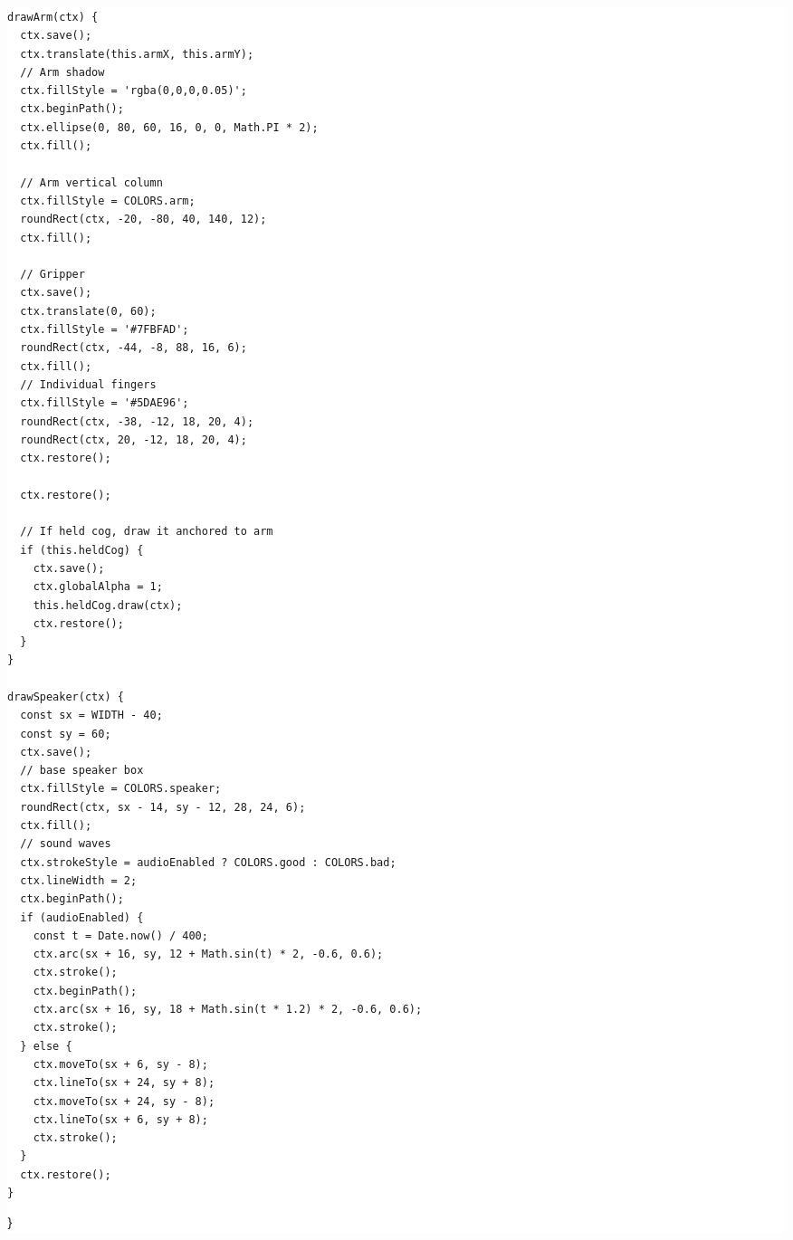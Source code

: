     drawArm(ctx) {
      ctx.save();
      ctx.translate(this.armX, this.armY);
      // Arm shadow
      ctx.fillStyle = 'rgba(0,0,0,0.05)';
      ctx.beginPath();
      ctx.ellipse(0, 80, 60, 16, 0, 0, Math.PI * 2);
      ctx.fill();

      // Arm vertical column
      ctx.fillStyle = COLORS.arm;
      roundRect(ctx, -20, -80, 40, 140, 12);
      ctx.fill();

      // Gripper
      ctx.save();
      ctx.translate(0, 60);
      ctx.fillStyle = '#7FBFAD';
      roundRect(ctx, -44, -8, 88, 16, 6);
      ctx.fill();
      // Individual fingers
      ctx.fillStyle = '#5DAE96';
      roundRect(ctx, -38, -12, 18, 20, 4);
      roundRect(ctx, 20, -12, 18, 20, 4);
      ctx.restore();

      ctx.restore();

      // If held cog, draw it anchored to arm
      if (this.heldCog) {
        ctx.save();
        ctx.globalAlpha = 1;
        this.heldCog.draw(ctx);
        ctx.restore();
      }
    }

    drawSpeaker(ctx) {
      const sx = WIDTH - 40;
      const sy = 60;
      ctx.save();
      // base speaker box
      ctx.fillStyle = COLORS.speaker;
      roundRect(ctx, sx - 14, sy - 12, 28, 24, 6);
      ctx.fill();
      // sound waves
      ctx.strokeStyle = audioEnabled ? COLORS.good : COLORS.bad;
      ctx.lineWidth = 2;
      ctx.beginPath();
      if (audioEnabled) {
        const t = Date.now() / 400;
        ctx.arc(sx + 16, sy, 12 + Math.sin(t) * 2, -0.6, 0.6);
        ctx.stroke();
        ctx.beginPath();
        ctx.arc(sx + 16, sy, 18 + Math.sin(t * 1.2) * 2, -0.6, 0.6);
        ctx.stroke();
      } else {
        ctx.moveTo(sx + 6, sy - 8);
        ctx.lineTo(sx + 24, sy + 8);
        ctx.moveTo(sx + 24, sy - 8);
        ctx.lineTo(sx + 6, sy + 8);
        ctx.stroke();
      }
      ctx.restore();
    }
  }